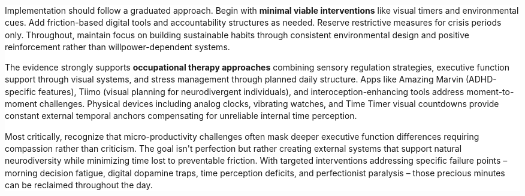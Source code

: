 Implementation should follow a graduated approach. Begin with **minimal viable interventions** like visual timers and environmental cues. Add friction-based digital tools and accountability structures as needed. Reserve restrictive measures for crisis periods only. Throughout, maintain focus on building sustainable habits through consistent environmental design and positive reinforcement rather than willpower-dependent systems.

The evidence strongly supports **occupational therapy approaches** combining sensory regulation strategies, executive function support through visual systems, and stress management through planned daily structure. Apps like Amazing Marvin (ADHD-specific features), Tiimo (visual planning for neurodivergent individuals), and interoception-enhancing tools address moment-to-moment challenges. Physical devices including analog clocks, vibrating watches, and Time Timer visual countdowns provide constant external temporal anchors compensating for unreliable internal time perception.

Most critically, recognize that micro-productivity challenges often mask deeper executive function differences requiring compassion rather than criticism. The goal isn't perfection but rather creating external systems that support natural neurodiversity while minimizing time lost to preventable friction. With targeted interventions addressing specific failure points – morning decision fatigue, digital dopamine traps, time perception deficits, and perfectionist paralysis – those precious minutes can be reclaimed throughout the day.